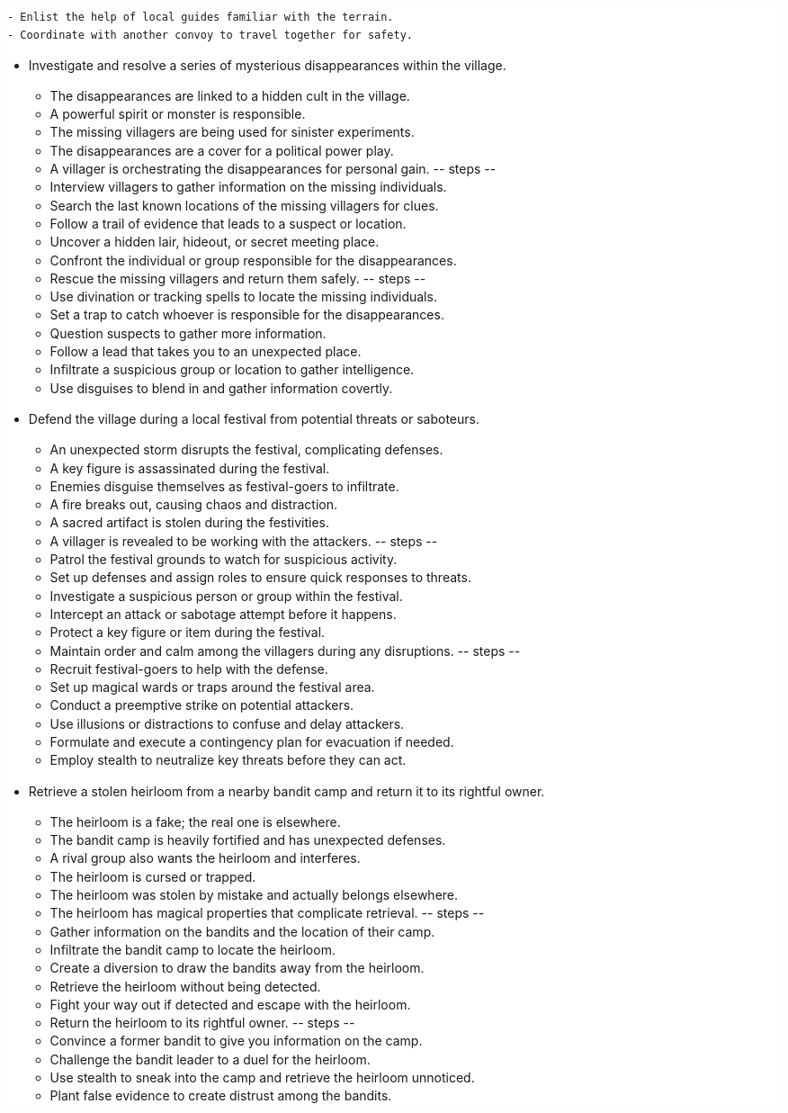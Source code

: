     - Enlist the help of local guides familiar with the terrain.
    - Coordinate with another convoy to travel together for safety.

* Investigate and resolve a series of mysterious disappearances within the village.
    - The disappearances are linked to a hidden cult in the village.
    - A powerful spirit or monster is responsible.
    - The missing villagers are being used for sinister experiments.
    - The disappearances are a cover for a political power play.
    - A villager is orchestrating the disappearances for personal gain.
    -- steps --
    - Interview villagers to gather information on the missing individuals.
    - Search the last known locations of the missing villagers for clues.
    - Follow a trail of evidence that leads to a suspect or location.
    - Uncover a hidden lair, hideout, or secret meeting place.
    - Confront the individual or group responsible for the disappearances.
    - Rescue the missing villagers and return them safely.
    -- steps --
    - Use divination or tracking spells to locate the missing individuals.
    - Set a trap to catch whoever is responsible for the disappearances.
    - Question suspects to gather more information.
    - Follow a lead that takes you to an unexpected place.
    - Infiltrate a suspicious group or location to gather intelligence.
    - Use disguises to blend in and gather information covertly.

* Defend the village during a local festival from potential threats or saboteurs.
    - An unexpected storm disrupts the festival, complicating defenses.
    - A key figure is assassinated during the festival.
    - Enemies disguise themselves as festival-goers to infiltrate.
    - A fire breaks out, causing chaos and distraction.
    - A sacred artifact is stolen during the festivities.
    - A villager is revealed to be working with the attackers.
    -- steps --
    - Patrol the festival grounds to watch for suspicious activity.
    - Set up defenses and assign roles to ensure quick responses to threats.
    - Investigate a suspicious person or group within the festival.
    - Intercept an attack or sabotage attempt before it happens.
    - Protect a key figure or item during the festival.
    - Maintain order and calm among the villagers during any disruptions.
    -- steps --
    - Recruit festival-goers to help with the defense.
    - Set up magical wards or traps around the festival area.
    - Conduct a preemptive strike on potential attackers.
    - Use illusions or distractions to confuse and delay attackers.
    - Formulate and execute a contingency plan for evacuation if needed.
    - Employ stealth to neutralize key threats before they can act.

* Retrieve a stolen heirloom from a nearby bandit camp and return it to its rightful owner.
    - The heirloom is a fake; the real one is elsewhere.
    - The bandit camp is heavily fortified and has unexpected defenses.
    - A rival group also wants the heirloom and interferes.
    - The heirloom is cursed or trapped.
    - The heirloom was stolen by mistake and actually belongs elsewhere.
    - The heirloom has magical properties that complicate retrieval.
    -- steps --
    - Gather information on the bandits and the location of their camp.
    - Infiltrate the bandit camp to locate the heirloom.
    - Create a diversion to draw the bandits away from the heirloom.
    - Retrieve the heirloom without being detected.
    - Fight your way out if detected and escape with the heirloom.
    - Return the heirloom to its rightful owner.
    -- steps -- 
    - Convince a former bandit to give you information on the camp.
    - Challenge the bandit leader to a duel for the heirloom.
    - Use stealth to sneak into the camp and retrieve the heirloom unnoticed.
    - Plant false evidence to create distrust among the bandits.